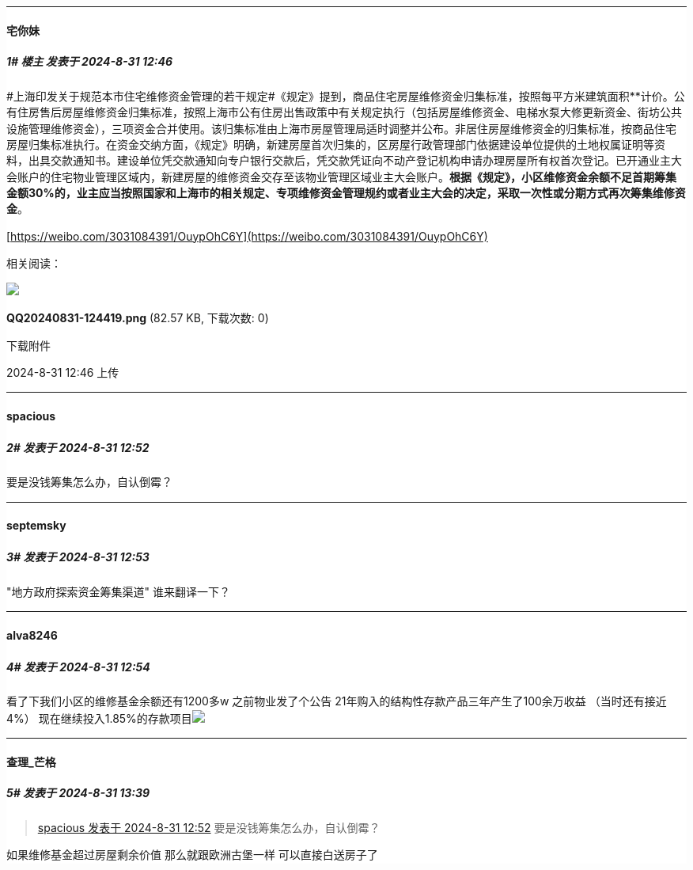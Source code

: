 ﻿
*****

####  宅你妹  
##### 1#       楼主       发表于 2024-8-31 12:46

#上海印发关于规范本市住宅维修资金管理的若干规定#《规定》提到，商品住宅房屋维修资金归集标准，按照每平方米建筑面积**计价。公有住房售后房屋维修资金归集标准，按照上海市公有住房出售政策中有关规定执行（包括房屋维修资金、电梯水泵大修更新资金、街坊公共设施管理维修资金），三项资金合并使用。该归集标准由上海市房屋管理局适时调整并公布。非居住房屋维修资金的归集标准，按商品住宅房屋归集标准执行。在资金交纳方面，《规定》明确，新建房屋首次归集的，区房屋行政管理部门依据建设单位提供的土地权属证明等资料，出具交款通知书。建设单位凭交款通知向专户银行交款后，凭交款凭证向不动产登记机构申请办理房屋所有权首次登记。已开通业主大会账户的住宅物业管理区域内，新建房屋的维修资金交存至该物业管理区域业主大会账户。<strong>根据《规定》，小区维修资金余额不足首期筹集金额30%的，业主应当按照国家和上海市的相关规定、专项维修资金管理规约或者业主大会的决定，采取一次性或分期方式再次筹集维修资金</strong>。

[https://weibo.com/3031084391/OuypOhC6Y](https://weibo.com/3031084391/OuypOhC6Y)

相关阅读：

<img src="https://img.saraba1st.com/forum/202408/31/124603ofofxiosxqs66zl6.png" referrerpolicy="no-referrer">

<strong>QQ20240831-124419.png</strong> (82.57 KB, 下载次数: 0)

下载附件

2024-8-31 12:46 上传

*****

####  spacious  
##### 2#       发表于 2024-8-31 12:52

要是没钱筹集怎么办，自认倒霉？

*****

####  septemsky  
##### 3#       发表于 2024-8-31 12:53

"地方政府探索资金筹集渠道"
谁来翻译一下？

*****

####  alva8246  
##### 4#       发表于 2024-8-31 12:54

看了下我们小区的维修基金余额还有1200多w
之前物业发了个公告 21年购入的结构性存款产品三年产生了100余万收益 （当时还有接近4%） 现在继续投入1.85%的存款项目<img src="https://static.saraba1st.com/image/smiley/face2017/067.png" referrerpolicy="no-referrer">

*****

####  查理_芒格  
##### 5#       发表于 2024-8-31 13:39

<blockquote><a href="httphttps://bbs.saraba1st.com/2b/forum.php?mod=redirect&amp;goto=findpost&amp;pid=66072111&amp;ptid=2197435" target="_blank">spacious 发表于 2024-8-31 12:52</a>
要是没钱筹集怎么办，自认倒霉？</blockquote>
如果维修基金超过房屋剩余价值
那么就跟欧洲古堡一样
可以直接白送房子了
